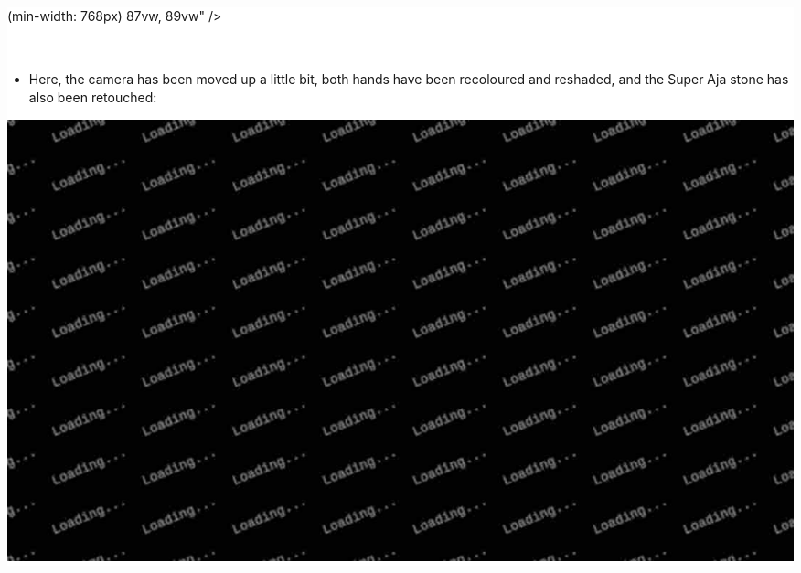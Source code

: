   (min-width: 768px) 87vw,
  89vw" />
</div>

<br>

- Here, the camera has been moved up a little bit, both hands have been recoloured and reshaded, and the Super Aja stone has also been retouched:

<div id="container1" class="twentytwenty-container">
 <img width="100%" height="100%" class="lazyload" src="./../images/loading.jpg"
  data-src="./../images/BT21/tv-24400-1090px.jpg"
  data-srcset="./../images/BT21/tv-24400-512px.jpg 512w,
  ./../images/BT21/tv-24400-768px.jpg 768w,
  ./../images/BT21/tv-24400-1090px.jpg 1090w"
  sizes="(min-width: 1218px) 1090px,
  (min-width: 768px) 87vw,
  89vw" />